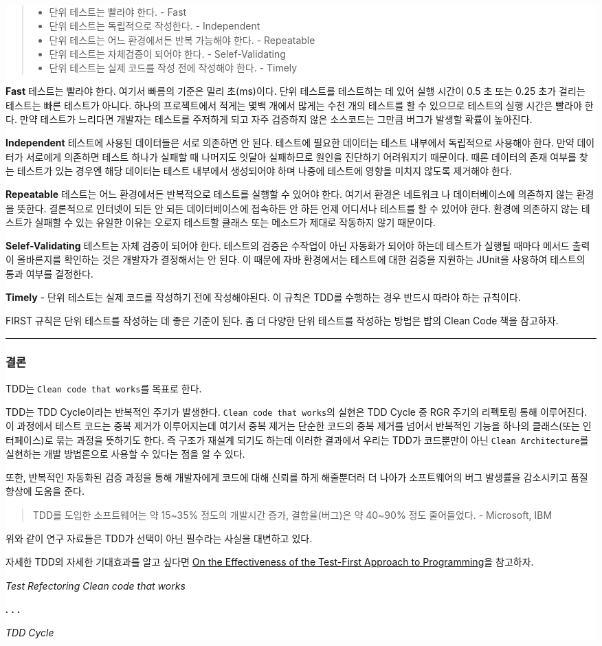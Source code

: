 > - 단위 테스트는 빨라야 한다. - Fast<br/>
> - 단위 테스트는 독립적으로 작성한다. - Independent<br/>
> - 단위 테스트는 어느 환경에서든 반복 가능해야 한다. - Repeatable<br/>
> - 단위 테스트는 자체검증이 되어야 한다. - Selef-Validating<br/>
> - 단위 테스트는 실제 코드를 작성 전에 작성해야 한다. - Timely<br/>

**Fast** 테스트는 빨라야 한다. 여기서 빠름의 기준은 밀리 초(ms)이다. 단위 테스트를 테스트하는 데 있어 실행 시간이 0.5 초 또는 0.25 초가 걸리는 테스트는 빠른 테스트가 아니다.
하나의 프로젝트에서 적게는 몇백 개에서 많게는 수천 개의 테스트를 할 수 있으므로 테스트의 실행 시간은 빨라야 한다. 만약 테스트가 느리다면 개발자는 테스트를 주저하게 되고 자주 검증하지 않은 소스코드는 그만큼 버그가 발생할 확률이 높아진다.

**Independent** 테스트에 사용된 데이터들은 서로 의존하면 안 된다. 테스트에 필요한 데이터는 테스트 내부에서 독립적으로 사용해야 한다. 만약 데이터가 서로에게 의존하면 테스트 하나가 실패할 때 나머지도 잇달아 실패하므로 원인을 진단하기 어려워지기 때문이다. 때론 데이터의 존재 여부를 찾는 테스트가 있는 경우엔 해당 데이터는 테스트 내부에서 생성되어야 하며 나중에 테스트에 영향을 미치지 않도록 제거해야 한다.

**Repeatable** 테스트는 어느 환경에서든 반복적으로 테스트를 실행할 수 있어야 한다. 여기서 환경은 네트워크 나 데이터베이스에 의존하지 않는 환경을 뜻한다. 결론적으로 인터넷이 되든 안 되든 데이터베이스에 접속하든 안 하든 언제 어디서나 테스트를 할 수 있어야 한다. 환경에 의존하지 않는 테스트가 실패할 수 있는 유일한 이유는 오로지 테스트할 클래스 또는 메소드가 제대로 작동하지 않기 때문이다.

**Selef-Validating** 테스트는 자체 검증이 되어야 한다. 테스트의 검증은 수작업이 아닌 자동화가 되어야 하는데 테스트가 실행될 때마다 메서드 출력이 올바른지를 확인하는 것은 개발자가 결정해서는 안 된다. 이 때문에 자바 환경에서는 테스트에 대한 검증을 지원하는 JUnit을 사용하여 테스트의 통과 여부를 결정한다. 

**Timely** - 단위 테스트는 실제 코드를 작성하기 전에 작성해야된다. 이 규칙은 TDD를 수행하는 경우 반드시 따라야 하는 규칙이다.

FIRST 규칙은 단위 테스트를 작성하는 데 좋은 기준이 된다. 좀 더 다양한 단위 테스트를 작성하는 방법은 밥의 Clean Code 책을 참고하자.  

---

### 결론

TDD는 `Clean code that works`를 목표로 한다.

TDD는 TDD Cycle이라는 반복적인 주기가 발생한다.
`Clean code that works`의 실현은 TDD Cycle 중 RGR 주기의 리펙토링 통해 이루어진다. 이 과정에서 테스트 코드는 중복 제거가 이루어지는데 여기서 중복 제거는 단순한 코드의 중복 제거를 넘어서 반복적인 기능을 하나의 클래스(또는 인터페이스)로 묶는 과정을 뜻하기도 한다. 즉 구조가 재설계 되기도 하는데 이러한 결과에서 우리는 TDD가 코드뿐만이 아닌 `Clean Architecture`를 실현하는 개발 방법론으로 사용할 수 있다는 점을 알 수 있다.

또한, 반복적인 자동화된 검증 과정을 통해 개발자에게 코드에 대해 신뢰를 하게 해줄뿐더러 더 나아가 소프트웨어의 버그 발생률을 감소시키고 품질 향상에 도움을 준다.

>TDD를 도입한 소프트웨어는 약 15~35% 정도의 개발시간 증가, 결함율(버그)은 약 40~90% 정도 줄어들었다. -  Microsoft, IBM

위와 같이 연구 자료들은 TDD가 선택이 아닌 필수라는 사실을 대변하고 있다.

자세한 TDD의 자세한 기대효과를 알고 싶다면 [On the Effectiveness of the Test-First Approach to Programming](https://www.researchgate.net/publication/3188484_On_the_effectiveness_of_the_test-first_approach_to_programming)을 참고하자.




 _Test_
 _Refectoring_
 _Clean code that works_
 
 _**.**_
 _**.**_
 _**.**_
 
 _TDD Cycle_
 